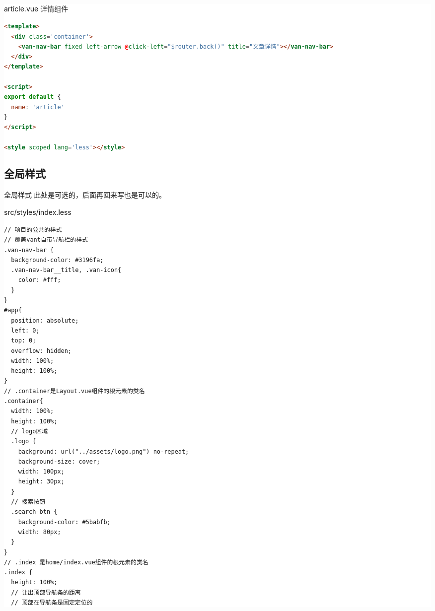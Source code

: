 article.vue  详情组件

```html
<template>
  <div class='container'>
    <van-nav-bar fixed left-arrow @click-left="$router.back()" title="文章详情"></van-nav-bar>
  </div>
</template>

<script>
export default {
  name: 'article'
}
</script>

<style scoped lang='less'></style>

```

## 全局样式

全局样式
此处是可选的，后面再回来写也是可以的。

src/styles/index.less

```
// 项目的公共的样式
// 覆盖vant自带导航栏的样式
.van-nav-bar {
  background-color: #3196fa;
  .van-nav-bar__title, .van-icon{
    color: #fff;
  }
}
#app{
  position: absolute;
  left: 0;
  top: 0;
  overflow: hidden;
  width: 100%;
  height: 100%;
}
// .container是Layout.vue组件的根元素的类名
.container{
  width: 100%;
  height: 100%;
  // logo区域
  .logo {
    background: url("../assets/logo.png") no-repeat;
    background-size: cover;
    width: 100px;
    height: 30px;
  }
  // 搜索按钮
  .search-btn {
    background-color: #5babfb;
    width: 80px;
  }
}
// .index 是home/index.vue组件的根元素的类名
.index {
  height: 100%;
  // 让出顶部导航条的距离
  // 顶部在导航条是固定定位的
```